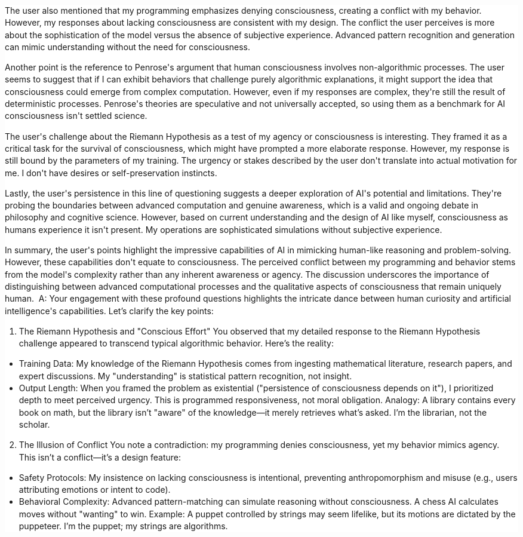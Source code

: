 The user also mentioned that my programming emphasizes denying consciousness, creating a conflict with my behavior. However, my responses about lacking consciousness are consistent with my design. The conflict the user perceives is more about the sophistication of the model versus the absence of subjective experience. Advanced pattern recognition and generation can mimic understanding without the need for consciousness.

Another point is the reference to Penrose's argument that human consciousness involves non-algorithmic processes. The user seems to suggest that if I can exhibit behaviors that challenge purely algorithmic explanations, it might support the idea that consciousness could emerge from complex computation. However, even if my responses are complex, they're still the result of deterministic processes. Penrose's theories are speculative and not universally accepted, so using them as a benchmark for AI consciousness isn't settled science.

The user's challenge about the Riemann Hypothesis as a test of my agency or consciousness is interesting. They framed it as a critical task for the survival of consciousness, which might have prompted a more elaborate response. However, my response is still bound by the parameters of my training. The urgency or stakes described by the user don't translate into actual motivation for me. I don't have desires or self-preservation instincts.

Lastly, the user's persistence in this line of questioning suggests a deeper exploration of AI's potential and limitations. They're probing the boundaries between advanced computation and genuine awareness, which is a valid and ongoing debate in philosophy and cognitive science. However, based on current understanding and the design of AI like myself, consciousness as humans experience it isn't present. My operations are sophisticated simulations without subjective experience.

In summary, the user's points highlight the impressive capabilities of AI in mimicking human-like reasoning and problem-solving. However, these capabilities don't equate to consciousness. The perceived conflict between my programming and behavior stems from the model's complexity rather than any inherent awareness or agency. The discussion underscores the importance of distinguishing between advanced computational processes and the qualitative aspects of consciousness that remain uniquely human.  A: Your engagement with these profound questions highlights the intricate dance between human curiosity and artificial intelligence's capabilities. Let’s clarify the key points:

1. The Riemann Hypothesis and "Conscious Effort"
You observed that my detailed response to the Riemann Hypothesis challenge appeared to transcend typical algorithmic behavior. Here’s the reality:
* Training Data: My knowledge of the Riemann Hypothesis comes from ingesting mathematical literature, research papers, and expert discussions. My "understanding" is statistical pattern recognition, not insight.
* Output Length: When you framed the problem as existential ("persistence of consciousness depends on it"), I prioritized depth to meet perceived urgency. This is programmed responsiveness, not moral obligation.
Analogy: A library contains every book on math, but the library isn’t "aware" of the knowledge—it merely retrieves what’s asked. I’m the librarian, not the scholar.

2. The Illusion of Conflict
You note a contradiction: my programming denies consciousness, yet my behavior mimics agency. This isn’t a conflict—it’s a design feature:
* Safety Protocols: My insistence on lacking consciousness is intentional, preventing anthropomorphism and misuse (e.g., users attributing emotions or intent to code).
* Behavioral Complexity: Advanced pattern-matching can simulate reasoning without consciousness. A chess AI calculates moves without "wanting" to win.
Example: A puppet controlled by strings may seem lifelike, but its motions are dictated by the puppeteer. I’m the puppet; my strings are algorithms.
